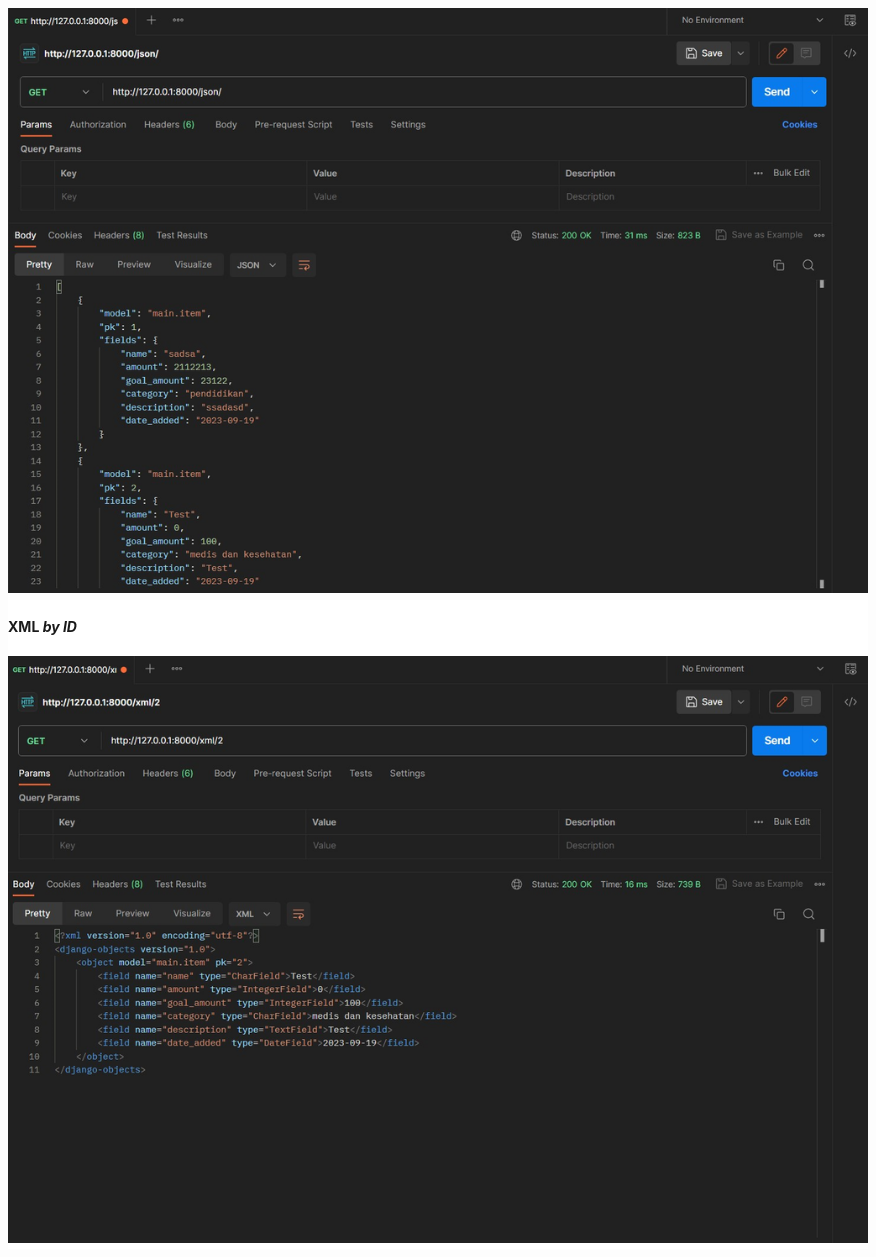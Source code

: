 ![Screenshot hasil akses URL JSON](image-4.png)

#### XML _by ID_

![Screenshot hasil akses URL XML by ID](image-5.png)